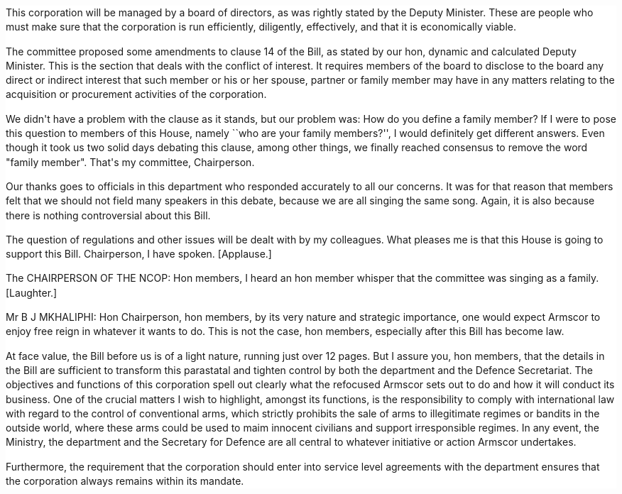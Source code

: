 This corporation will be managed by a board of  directors,  as  was  rightly
stated by the Deputy Minister. These are people who must make sure that  the
corporation is run efficiently, diligently,  effectively,  and  that  it  is
economically viable.

The committee proposed some amendments to clause 14 of the Bill,  as  stated
by our hon, dynamic and calculated Deputy  Minister.  This  is  the  section
that deals with the conflict of interest. It requires members of  the  board
to disclose to the board any direct or indirect interest  that  such  member
or his or her spouse, partner or family  member  may  have  in  any  matters
relating to the acquisition or procurement activities of the corporation.

We didn't have a problem with the clause as it stands, but our problem  was:
How do you define a family member? If  I  were  to  pose  this  question  to
members of this House, namely ``who are  your  family  members?'',  I  would
definitely get different answers. Even though it  took  us  two  solid  days
debating this clause, among other things, we finally  reached  consensus  to
remove the word "family member". That's my committee, Chairperson.

Our thanks goes to officials in this department who responded accurately  to
all our concerns. It was for that reason that members felt  that  we  should
not field many speakers in this debate, because we are all singing the  same
song. Again, it is also because there is nothing  controversial  about  this
Bill.

The question of regulations and other  issues  will  be  dealt  with  by  my
colleagues. What pleases me is that this House  is  going  to  support  this
Bill. Chairperson, I have spoken. [Applause.]

The CHAIRPERSON OF THE NCOP: Hon members, I  heard  an  hon  member  whisper
that the committee was singing as a family. [Laughter.]

Mr B J MKHALIPHI: Hon Chairperson, hon  members,  by  its  very  nature  and
strategic importance, one would  expect  Armscor  to  enjoy  free  reign  in
whatever it wants to do. This is  not  the  case,  hon  members,  especially
after this Bill has become law.

At face value, the Bill before us is of a light nature,  running  just  over
12 pages. But I assure you, hon members, that the details in  the  Bill  are
sufficient to transform this parastatal and  tighten  control  by  both  the
department and the Defence Secretariat.
The objectives and functions of this corporation spell out clearly what  the
refocused Armscor sets out to do and how it will conduct its  business.  One
of the crucial matters I wish to highlight, amongst its  functions,  is  the
responsibility to comply with international law with regard to  the  control
of  conventional  arms,  which  strictly  prohibits  the  sale  of  arms  to
illegitimate regimes or bandits in  the  outside  world,  where  these  arms
could be used to maim innocent civilians and support irresponsible  regimes.
In any event, the Ministry, the department and  the  Secretary  for  Defence
are all central to whatever initiative or action Armscor undertakes.

Furthermore, the requirement that the corporation should enter into  service
level agreements with the department ensures  that  the  corporation  always
remains within its mandate.
